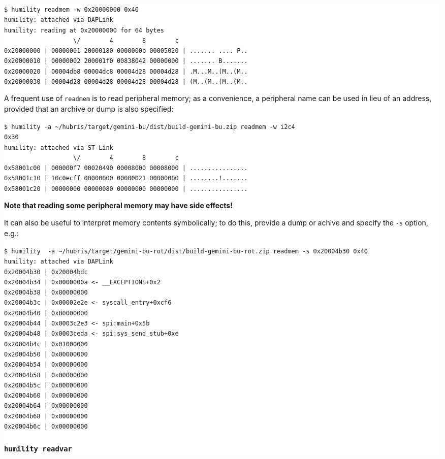 ```console
$ humility readmem -w 0x20000000 0x40
humility: attached via DAPLink
humility: reading at 0x20000000 for 64 bytes
                   \/        4        8        c
0x20000000 | 00000001 20000180 0000000b 00005020 | ....... .... P..
0x20000010 | 00000002 200001f0 00838042 00000000 | ....... B.......
0x20000020 | 00004db8 00004dc8 00004d28 00004d28 | .M...M..(M..(M..
0x20000030 | 00004d28 00004d28 00004d28 00004d28 | (M..(M..(M..(M..
```

A frequent use of `readmem` is to read peripheral memory; as a
convenience, a peripheral name can be used in lieu of an address, provided
that an archive or dump is also specified:

```console
$ humility -a ~/hubris/target/gemini-bu/dist/build-gemini-bu.zip readmem -w i2c4
0x30
humility: attached via ST-Link
                   \/        4        8        c
0x58001c00 | 000000f7 00020490 00008000 00008000 | ................
0x58001c10 | 10c0ecff 00000000 00000021 00000000 | ........!.......
0x58001c20 | 00000000 00000080 00000000 00000000 | ................
```

**Note that reading some peripheral memory may have side effects!**

It can also be useful to interpret memory contents symbolically; to do this,
provide a dump or achive and specify the `-s` option, e.g.:

```console
$ humility  -a ~/hubris/target/gemini-bu-rot/dist/build-gemini-bu-rot.zip readmem -s 0x20004b30 0x40
humility: attached via DAPLink
0x20004b30 | 0x20004bdc
0x20004b34 | 0x0000000a <- __EXCEPTIONS+0x2
0x20004b38 | 0x80000000
0x20004b3c | 0x00002e2e <- syscall_entry+0xcf6
0x20004b40 | 0x00000000
0x20004b44 | 0x0003c2e3 <- spi:main+0x5b
0x20004b48 | 0x0003ceda <- spi:sys_send_stub+0xe
0x20004b4c | 0x01000000
0x20004b50 | 0x00000000
0x20004b54 | 0x00000000
0x20004b58 | 0x00000000
0x20004b5c | 0x00000000
0x20004b60 | 0x00000000
0x20004b64 | 0x00000000
0x20004b68 | 0x00000000
0x20004b6c | 0x00000000
```



### `humility readvar`
